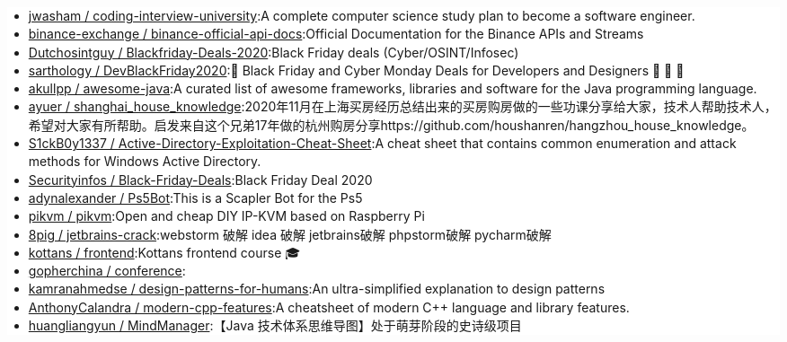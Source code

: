 * [jwasham / coding-interview-university](https://github.com/jwasham/coding-interview-university):A complete computer science study plan to become a software engineer.
* [binance-exchange / binance-official-api-docs](https://github.com/binance-exchange/binance-official-api-docs):Official Documentation for the Binance APIs and Streams
* [Dutchosintguy / Blackfriday-Deals-2020](https://github.com/Dutchosintguy/Blackfriday-Deals-2020):Black Friday deals (Cyber/OSINT/Infosec)
* [sarthology / DevBlackFriday2020](https://github.com/sarthology/DevBlackFriday2020):🎁
Black Friday and Cyber Monday Deals for Developers and Designers
🎊
🍾
🎉
* [akullpp / awesome-java](https://github.com/akullpp/awesome-java):A curated list of awesome frameworks, libraries and software for the Java programming language.
* [ayuer / shanghai_house_knowledge](https://github.com/ayuer/shanghai_house_knowledge):2020年11月在上海买房经历总结出来的买房购房做的一些功课分享给大家，技术人帮助技术人，希望对大家有所帮助。启发来自这个兄弟17年做的杭州购房分享https://github.com/houshanren/hangzhou_house_knowledge。
* [S1ckB0y1337 / Active-Directory-Exploitation-Cheat-Sheet](https://github.com/S1ckB0y1337/Active-Directory-Exploitation-Cheat-Sheet):A cheat sheet that contains common enumeration and attack methods for Windows Active Directory.
* [Securityinfos / Black-Friday-Deals](https://github.com/Securityinfos/Black-Friday-Deals):Black Friday Deal 2020
* [adynalexander / Ps5Bot](https://github.com/adynalexander/Ps5Bot):This is a Scapler Bot for the Ps5
* [pikvm / pikvm](https://github.com/pikvm/pikvm):Open and cheap DIY IP-KVM based on Raspberry Pi
* [8pig / jetbrains-crack](https://github.com/8pig/jetbrains-crack):webstorm 破解 idea 破解 jetbrains破解 phpstorm破解 pycharm破解
* [kottans / frontend](https://github.com/kottans/frontend):Kottans frontend course
🎓
* [gopherchina / conference](https://github.com/gopherchina/conference):
* [kamranahmedse / design-patterns-for-humans](https://github.com/kamranahmedse/design-patterns-for-humans):An ultra-simplified explanation to design patterns
* [AnthonyCalandra / modern-cpp-features](https://github.com/AnthonyCalandra/modern-cpp-features):A cheatsheet of modern C++ language and library features.
* [huangliangyun / MindManager](https://github.com/huangliangyun/MindManager):【Java 技术体系思维导图】处于萌芽阶段的史诗级项目
